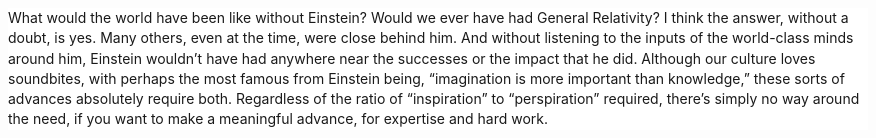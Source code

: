  What would the world have been like without Einstein? Would we ever have had General Relativity? I think the answer, without a doubt, is yes. Many others, even at the time, were close behind him. And without listening to the inputs of the world-class minds around him, Einstein wouldn’t have had anywhere near the successes or the impact that he did. Although our culture loves soundbites, with perhaps the most famous from Einstein being, “imagination is more important than knowledge,” these sorts of advances absolutely require both. Regardless of the ratio of “inspiration” to “perspiration” required, there’s simply no way around the need, if you want to make a meaningful advance, for expertise and hard work.
